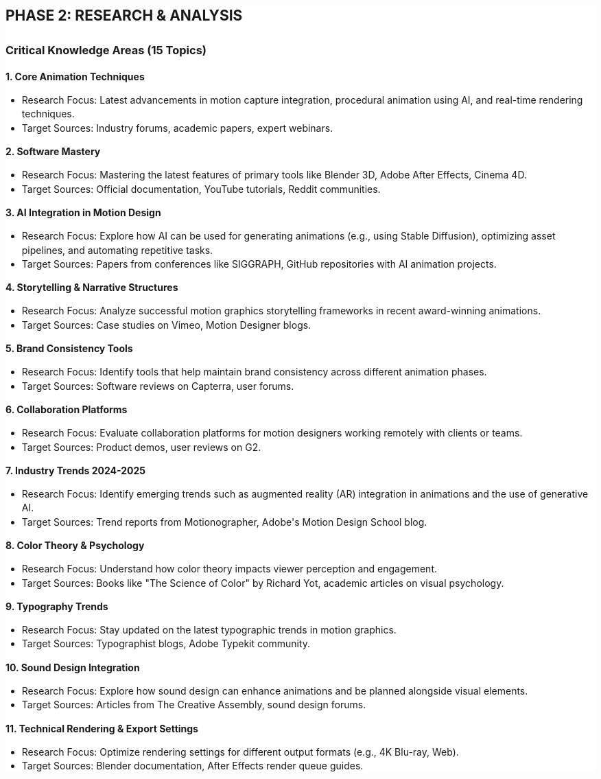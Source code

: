 
## PHASE 2: RESEARCH & ANALYSIS

### Critical Knowledge Areas (15 Topics)
**1. Core Animation Techniques**
   - Research Focus: Latest advancements in motion capture integration, procedural animation using AI, and real-time rendering techniques.
   - Target Sources: Industry forums, academic papers, expert webinars.

**2. Software Mastery**
   - Research Focus: Mastering the latest features of primary tools like Blender 3D, Adobe After Effects, Cinema 4D.
   - Target Sources: Official documentation, YouTube tutorials, Reddit communities.

**3. AI Integration in Motion Design**
   - Research Focus: Explore how AI can be used for generating animations (e.g., using Stable Diffusion), optimizing asset pipelines, and automating repetitive tasks.
   - Target Sources: Papers from conferences like SIGGRAPH, GitHub repositories with AI animation projects.

**4. Storytelling & Narrative Structures**
   - Research Focus: Analyze successful motion graphics storytelling frameworks in recent award-winning animations.
   - Target Sources: Case studies on Vimeo, Motion Designer blogs.

**5. Brand Consistency Tools**
   - Research Focus: Identify tools that help maintain brand consistency across different animation phases.
   - Target Sources: Software reviews on Capterra, user forums.

**6. Collaboration Platforms**
   - Research Focus: Evaluate collaboration platforms for motion designers working remotely with clients or teams.
   - Target Sources: Product demos, user reviews on G2.

**7. Industry Trends 2024-2025**
   - Research Focus: Identify emerging trends such as augmented reality (AR) integration in animations and the use of generative AI.
   - Target Sources: Trend reports from Motionographer, Adobe's Motion Design School blog.

**8. Color Theory & Psychology**
   - Research Focus: Understand how color theory impacts viewer perception and engagement.
   - Target Sources: Books like "The Science of Color" by Richard Yot, academic articles on visual psychology.

**9. Typography Trends**
   - Research Focus: Stay updated on the latest typographic trends in motion graphics.
   - Target Sources: Typographist blogs, Adobe Typekit community.

**10. Sound Design Integration**
   - Research Focus: Explore how sound design can enhance animations and be planned alongside visual elements.
   - Target Sources: Articles from The Creative Assembly, sound design forums.

**11. Technical Rendering & Export Settings**
   - Research Focus: Optimize rendering settings for different output formats (e.g., 4K Blu-ray, Web).
   - Target Sources: Blender documentation, After Effects render queue guides.

